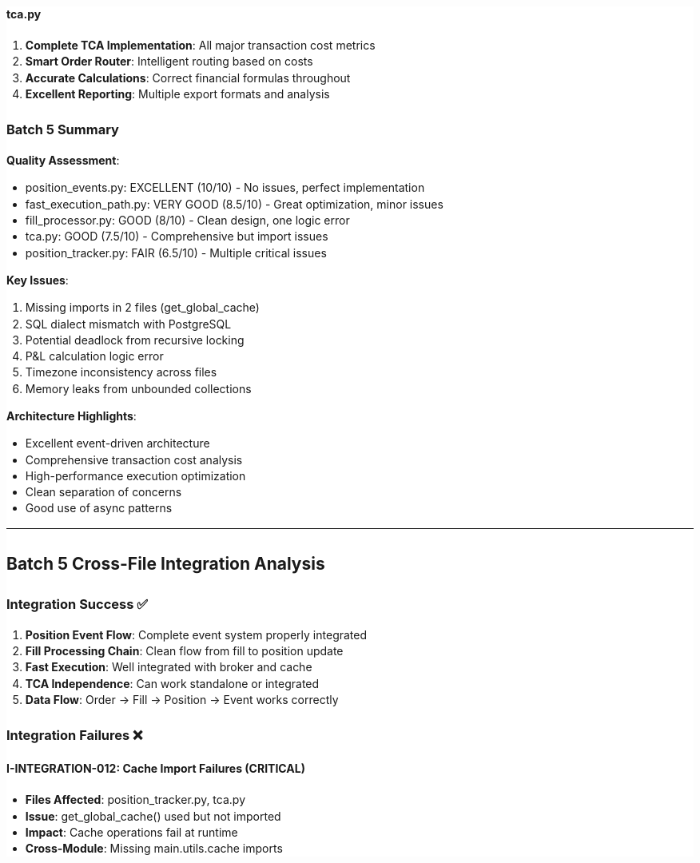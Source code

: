 #### tca.py

1. **Complete TCA Implementation**: All major transaction cost metrics
2. **Smart Order Router**: Intelligent routing based on costs
3. **Accurate Calculations**: Correct financial formulas throughout
4. **Excellent Reporting**: Multiple export formats and analysis

### Batch 5 Summary

**Quality Assessment**:

- position_events.py: EXCELLENT (10/10) - No issues, perfect implementation
- fast_execution_path.py: VERY GOOD (8.5/10) - Great optimization, minor issues
- fill_processor.py: GOOD (8/10) - Clean design, one logic error
- tca.py: GOOD (7.5/10) - Comprehensive but import issues
- position_tracker.py: FAIR (6.5/10) - Multiple critical issues

**Key Issues**:

1. Missing imports in 2 files (get_global_cache)
2. SQL dialect mismatch with PostgreSQL
3. Potential deadlock from recursive locking
4. P&L calculation logic error
5. Timezone inconsistency across files
6. Memory leaks from unbounded collections

**Architecture Highlights**:

- Excellent event-driven architecture
- Comprehensive transaction cost analysis
- High-performance execution optimization
- Clean separation of concerns
- Good use of async patterns

---

## Batch 5 Cross-File Integration Analysis

### Integration Success ✅

1. **Position Event Flow**: Complete event system properly integrated
2. **Fill Processing Chain**: Clean flow from fill to position update
3. **Fast Execution**: Well integrated with broker and cache
4. **TCA Independence**: Can work standalone or integrated
5. **Data Flow**: Order → Fill → Position → Event works correctly

### Integration Failures ❌

#### I-INTEGRATION-012: Cache Import Failures (CRITICAL)

- **Files Affected**: position_tracker.py, tca.py
- **Issue**: get_global_cache() used but not imported
- **Impact**: Cache operations fail at runtime
- **Cross-Module**: Missing main.utils.cache imports
